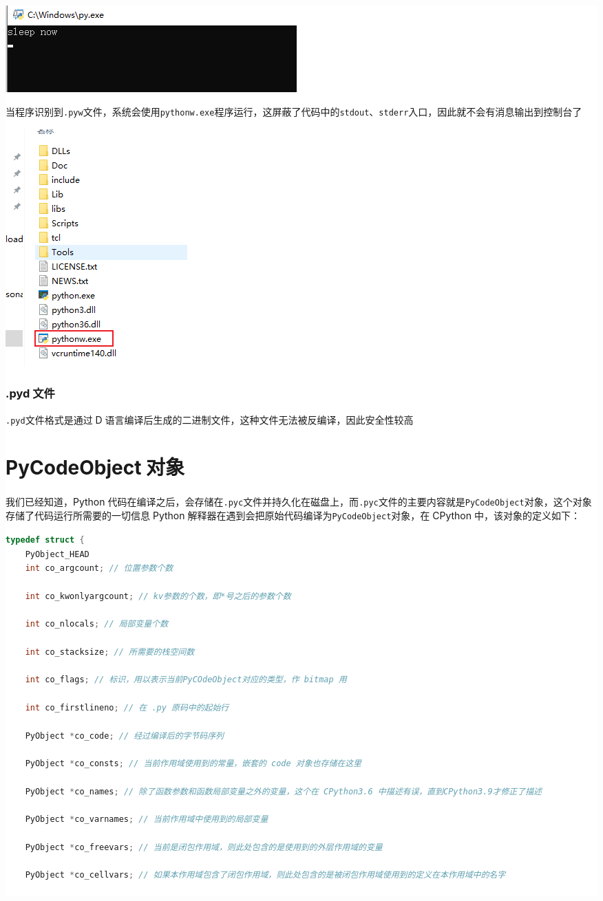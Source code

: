 ![pyc_terminal.png](/images/python_pycodeobject_sourcecode/pyc_terminal.png)

当程序识别到`.pyw`文件，系统会使用`pythonw.exe`程序运行，这屏蔽了代码中的`stdout`、`stderr`入口，因此就不会有消息输出到控制台了

![pyw_exe.png](/images/python_pycodeobject_sourcecode/pyw_exe.png)

### .pyd 文件
`.pyd`文件格式是通过 D 语言编译后生成的二进制文件，这种文件无法被反编译，因此安全性较高
# PyCodeObject 对象
我们已经知道，Python 代码在编译之后，会存储在`.pyc`文件并持久化在磁盘上，而`.pyc`文件的主要内容就是`PyCodeObject`对象，这个对象存储了代码运行所需要的一切信息
Python 解释器在遇到会把原始代码编译为`PyCodeObject`对象，在 CPython 中，该对象的定义如下：
```c
typedef struct {
    PyObject_HEAD
    int co_argcount; // 位置参数个数
    
    int co_kwonlyargcount; // kv参数的个数，即*号之后的参数个数
    
    int co_nlocals; // 局部变量个数
    
    int co_stacksize; // 所需要的栈空间数
    
    int co_flags; // 标识，用以表示当前PyCOdeObject对应的类型，作 bitmap 用
    
    int co_firstlineno; // 在 .py 原码中的起始行
    
    PyObject *co_code; // 经过编译后的字节码序列
    
    PyObject *co_consts; // 当前作用域使用到的常量，嵌套的 code 对象也存储在这里
    
    PyObject *co_names;	// 除了函数参数和函数局部变量之外的变量，这个在 CPython3.6 中描述有误，直到CPython3.9才修正了描述
    
    PyObject *co_varnames; // 当前作用域中使用到的局部变量
    
    PyObject *co_freevars; // 当前是闭包作用域，则此处包含的是使用到的外层作用域的变量
    
    PyObject *co_cellvars; // 如果本作用域包含了闭包作用域，则此处包含的是被闭包作用域使用到的定义在本作用域中的名字
    
```